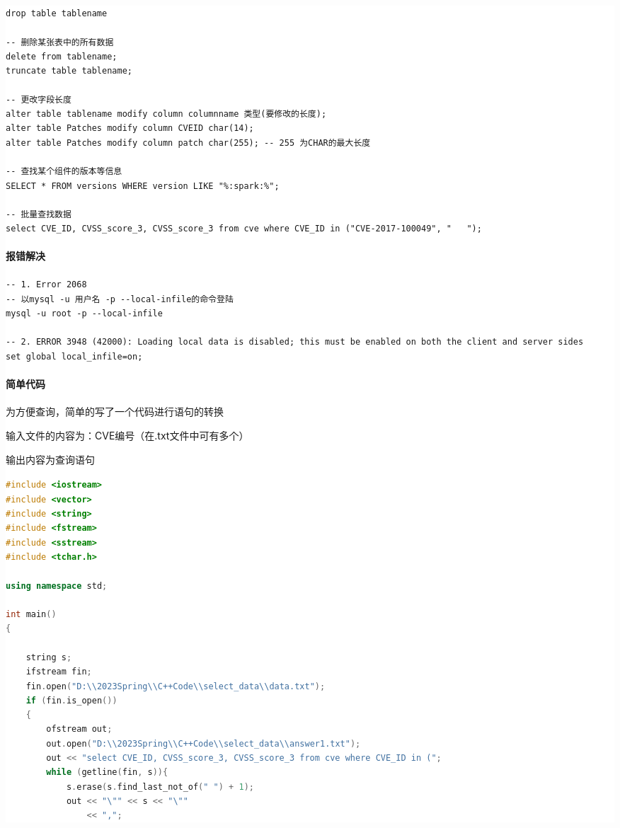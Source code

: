 ```mysql
drop table tablename

-- 删除某张表中的所有数据
delete from tablename;
truncate table tablename;

-- 更改字段长度
alter table tablename modify column columnname 类型(要修改的长度);
alter table Patches modify column CVEID char(14);
alter table Patches modify column patch char(255); -- 255 为CHAR的最大长度

-- 查找某个组件的版本等信息
SELECT * FROM versions WHERE version LIKE "%:spark:%";

-- 批量查找数据
select CVE_ID, CVSS_score_3, CVSS_score_3 from cve where CVE_ID in ("CVE-2017-100049", "   ");
```



#### 报错解决

```mysql
-- 1. Error 2068
-- 以mysql -u 用户名 -p --local-infile的命令登陆
mysql -u root -p --local-infile

-- 2. ERROR 3948 (42000): Loading local data is disabled; this must be enabled on both the client and server sides
set global local_infile=on;
```





#### 简单代码

为方便查询，简单的写了一个代码进行语句的转换

输入文件的内容为：CVE编号（在.txt文件中可有多个）

输出内容为查询语句

```c++
#include <iostream>
#include <vector>
#include <string>
#include <fstream>
#include <sstream>
#include <tchar.h>

using namespace std;

int main()
{

    string s;
    ifstream fin;
    fin.open("D:\\2023Spring\\C++Code\\select_data\\data.txt");
    if (fin.is_open())
    {
        ofstream out;
        out.open("D:\\2023Spring\\C++Code\\select_data\\answer1.txt");
        out << "select CVE_ID, CVSS_score_3, CVSS_score_3 from cve where CVE_ID in (";
        while (getline(fin, s)){
            s.erase(s.find_last_not_of(" ") + 1);
            out << "\"" << s << "\""
                << ",";
```